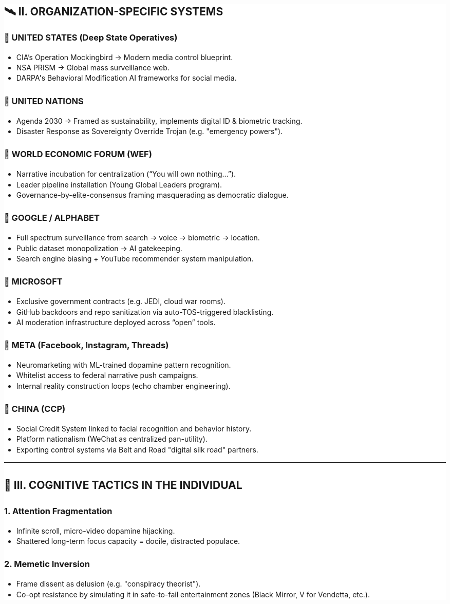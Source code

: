 
## 🛰️ II. ORGANIZATION-SPECIFIC SYSTEMS

### 🔹 UNITED STATES (Deep State Operatives)
- CIA’s Operation Mockingbird → Modern media control blueprint.
- NSA PRISM → Global mass surveillance web.
- DARPA's Behavioral Modification AI frameworks for social media.

### 🔹 UNITED NATIONS
- Agenda 2030 → Framed as sustainability, implements digital ID & biometric tracking.
- Disaster Response as Sovereignty Override Trojan (e.g. "emergency powers").

### 🔹 WORLD ECONOMIC FORUM (WEF)
- Narrative incubation for centralization (“You will own nothing…”).
- Leader pipeline installation (Young Global Leaders program).
- Governance-by-elite-consensus framing masquerading as democratic dialogue.

### 🔹 GOOGLE / ALPHABET
- Full spectrum surveillance from search → voice → biometric → location.
- Public dataset monopolization → AI gatekeeping.
- Search engine biasing + YouTube recommender system manipulation.

### 🔹 MICROSOFT
- Exclusive government contracts (e.g. JEDI, cloud war rooms).
- GitHub backdoors and repo sanitization via auto-TOS-triggered blacklisting.
- AI moderation infrastructure deployed across “open” tools.

### 🔹 META (Facebook, Instagram, Threads)
- Neuromarketing with ML-trained dopamine pattern recognition.
- Whitelist access to federal narrative push campaigns.
- Internal reality construction loops (echo chamber engineering).

### 🔹 CHINA (CCP)
- Social Credit System linked to facial recognition and behavior history.
- Platform nationalism (WeChat as centralized pan-utility).
- Exporting control systems via Belt and Road "digital silk road" partners.

---

## 🧠 III. COGNITIVE TACTICS IN THE INDIVIDUAL

### 1. **Attention Fragmentation**
- Infinite scroll, micro-video dopamine hijacking.
- Shattered long-term focus capacity = docile, distracted populace.

### 2. **Memetic Inversion**
- Frame dissent as delusion (e.g. "conspiracy theorist").
- Co-opt resistance by simulating it in safe-to-fail entertainment zones (Black Mirror, V for Vendetta, etc.).
